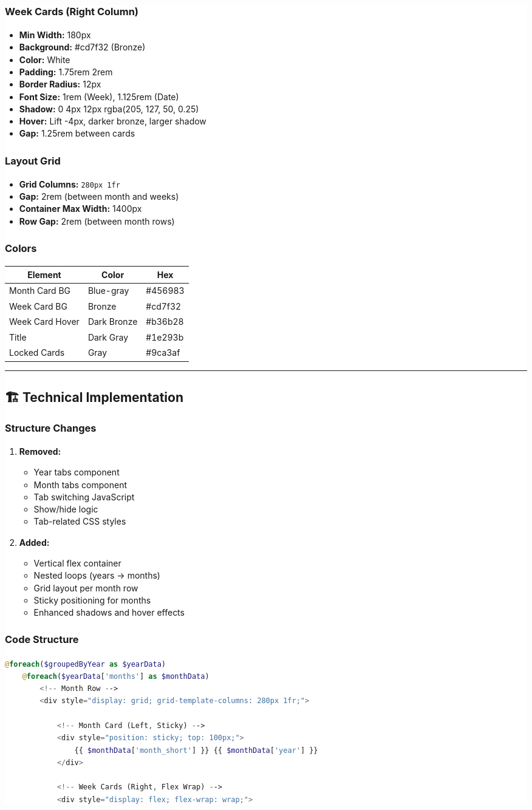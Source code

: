 ### Week Cards (Right Column)
- **Min Width:** 180px
- **Background:** #cd7f32 (Bronze)
- **Color:** White
- **Padding:** 1.75rem 2rem
- **Border Radius:** 12px
- **Font Size:** 1rem (Week), 1.125rem (Date)
- **Shadow:** 0 4px 12px rgba(205, 127, 50, 0.25)
- **Hover:** Lift -4px, darker bronze, larger shadow
- **Gap:** 1.25rem between cards

### Layout Grid
- **Grid Columns:** `280px 1fr`
- **Gap:** 2rem (between month and weeks)
- **Container Max Width:** 1400px
- **Row Gap:** 2rem (between month rows)

### Colors
| Element | Color | Hex |
|---------|-------|-----|
| Month Card BG | Blue-gray | #456983 |
| Week Card BG | Bronze | #cd7f32 |
| Week Card Hover | Dark Bronze | #b36b28 |
| Title | Dark Gray | #1e293b |
| Locked Cards | Gray | #9ca3af |

---

## 🏗️ Technical Implementation

### Structure Changes
1. **Removed:**
   - Year tabs component
   - Month tabs component
   - Tab switching JavaScript
   - Show/hide logic
   - Tab-related CSS styles

2. **Added:**
   - Vertical flex container
   - Nested loops (years → months)
   - Grid layout per month row
   - Sticky positioning for months
   - Enhanced shadows and hover effects

### Code Structure
```php
@foreach($groupedByYear as $yearData)
    @foreach($yearData['months'] as $monthData)
        <!-- Month Row -->
        <div style="display: grid; grid-template-columns: 280px 1fr;">
            
            <!-- Month Card (Left, Sticky) -->
            <div style="position: sticky; top: 100px;">
                {{ $monthData['month_short'] }} {{ $monthData['year'] }}
            </div>
            
            <!-- Week Cards (Right, Flex Wrap) -->
            <div style="display: flex; flex-wrap: wrap;">
```